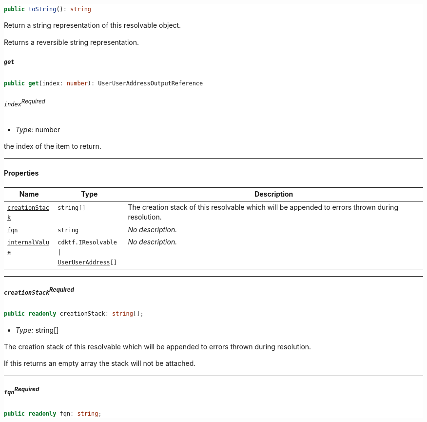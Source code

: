 ```typescript
public toString(): string
```

Return a string representation of this resolvable object.

Returns a reversible string representation.

##### `get` <a name="get" id="rhizo-co-terraform-provider-opsgenie.user.UserUserAddressList.get"></a>

```typescript
public get(index: number): UserUserAddressOutputReference
```

###### `index`<sup>Required</sup> <a name="index" id="rhizo-co-terraform-provider-opsgenie.user.UserUserAddressList.get.parameter.index"></a>

- *Type:* number

the index of the item to return.

---


#### Properties <a name="Properties" id="Properties"></a>

| **Name** | **Type** | **Description** |
| --- | --- | --- |
| <code><a href="#rhizo-co-terraform-provider-opsgenie.user.UserUserAddressList.property.creationStack">creationStack</a></code> | <code>string[]</code> | The creation stack of this resolvable which will be appended to errors thrown during resolution. |
| <code><a href="#rhizo-co-terraform-provider-opsgenie.user.UserUserAddressList.property.fqn">fqn</a></code> | <code>string</code> | *No description.* |
| <code><a href="#rhizo-co-terraform-provider-opsgenie.user.UserUserAddressList.property.internalValue">internalValue</a></code> | <code>cdktf.IResolvable \| <a href="#rhizo-co-terraform-provider-opsgenie.user.UserUserAddress">UserUserAddress</a>[]</code> | *No description.* |

---

##### `creationStack`<sup>Required</sup> <a name="creationStack" id="rhizo-co-terraform-provider-opsgenie.user.UserUserAddressList.property.creationStack"></a>

```typescript
public readonly creationStack: string[];
```

- *Type:* string[]

The creation stack of this resolvable which will be appended to errors thrown during resolution.

If this returns an empty array the stack will not be attached.

---

##### `fqn`<sup>Required</sup> <a name="fqn" id="rhizo-co-terraform-provider-opsgenie.user.UserUserAddressList.property.fqn"></a>

```typescript
public readonly fqn: string;
```
